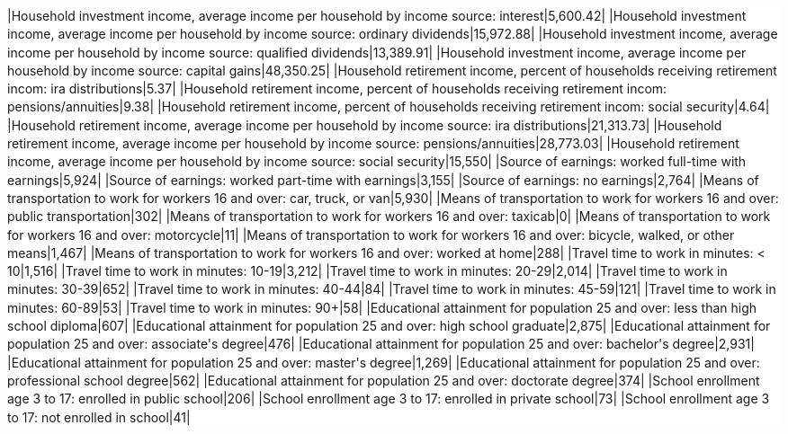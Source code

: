 |Household investment income, average income per household by income source: interest|5,600.42|
|Household investment income, average income per household by income source: ordinary dividends|15,972.88|
|Household investment income, average income per household by income source: qualified dividends|13,389.91|
|Household investment income, average income per household by income source: capital gains|48,350.25|
|Household retirement income, percent of households receiving retirement incom: ira distributions|5.37|
|Household retirement income, percent of households receiving retirement incom: pensions/annuities|9.38|
|Household retirement income, percent of households receiving retirement incom: social security|4.64|
|Household retirement income, average income per household by income source: ira distributions|21,313.73|
|Household retirement income, average income per household by income source: pensions/annuities|28,773.03|
|Household retirement income, average income per household by income source: social security|15,550|
|Source of earnings: worked full-time with earnings|5,924|
|Source of earnings: worked part-time with earnings|3,155|
|Source of earnings: no earnings|2,764|
|Means of transportation to work for workers 16 and over: car, truck, or van|5,930|
|Means of transportation to work for workers 16 and over: public transportation|302|
|Means of transportation to work for workers 16 and over: taxicab|0|
|Means of transportation to work for workers 16 and over: motorcycle|11|
|Means of transportation to work for workers 16 and over: bicycle, walked, or other means|1,467|
|Means of transportation to work for workers 16 and over: worked at home|288|
|Travel time to work in minutes: < 10|1,516|
|Travel time to work in minutes: 10-19|3,212|
|Travel time to work in minutes: 20-29|2,014|
|Travel time to work in minutes: 30-39|652|
|Travel time to work in minutes: 40-44|84|
|Travel time to work in minutes: 45-59|121|
|Travel time to work in minutes: 60-89|53|
|Travel time to work in minutes: 90+|58|
|Educational attainment for population 25 and over: less than high school diploma|607|
|Educational attainment for population 25 and over: high school graduate|2,875|
|Educational attainment for population 25 and over: associate's degree|476|
|Educational attainment for population 25 and over: bachelor's degree|2,931|
|Educational attainment for population 25 and over: master's degree|1,269|
|Educational attainment for population 25 and over: professional school degree|562|
|Educational attainment for population 25 and over: doctorate degree|374|
|School enrollment age 3 to 17: enrolled in public school|206|
|School enrollment age 3 to 17: enrolled in private school|73|
|School enrollment age 3 to 17: not enrolled in school|41|
